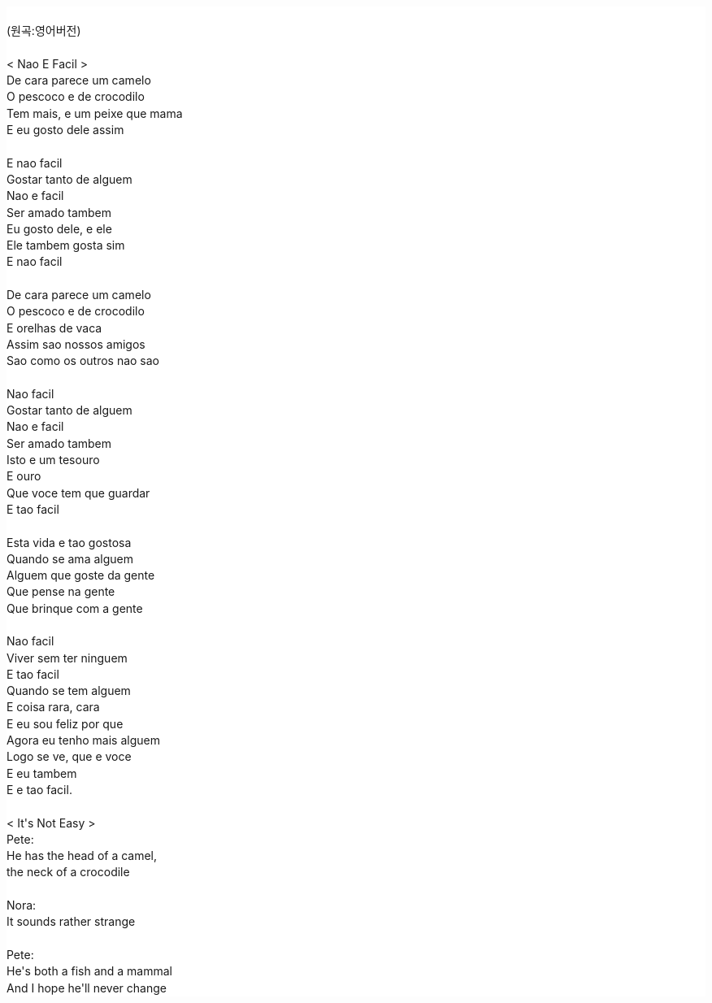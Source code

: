 <object width="560" height="340"><param name="movie" value="http://www.youtube.com/v/1N_HGEeyyrk&amp;hl=ko_KR&amp;fs=1&amp;"><param name="allowFullScreen" value="true"><param name="allowscriptaccess" value="always"><embed src="http://www.youtube.com/v/1N_HGEeyyrk&amp;hl=ko_KR&amp;fs=1&amp;" type="application/x-shockwave-flash" allowscriptaccess="always" allowfullscreen="true" width="560" height="340"></object>
<br>(원곡:영어버전)
<br>
<br>&lt; Nao E Facil &gt;
<br>De cara parece um camelo
<br>O pescoco e de crocodilo
<br>Tem mais, e um peixe que mama
<br>E eu gosto dele assim
<br>
<br>E nao facil 
<br>Gostar tanto de alguem
<br>Nao e facil 
<br>Ser amado tambem
<br>Eu gosto dele, e ele
<br>Ele tambem gosta sim
<br>E nao facil 
<br>
<br>De cara parece um camelo
<br>O pescoco e de crocodilo
<br>E orelhas de vaca
<br>Assim sao nossos amigos
<br>Sao como os outros nao sao 
<br>
<br>Nao facil 
<br>Gostar tanto de alguem
<br>Nao e facil 
<br>Ser amado tambem
<br>Isto e um tesouro 
<br>E ouro
<br>Que voce tem que guardar
<br>E tao facil
<br>
<br>Esta vida e tao gostosa 
<br>Quando se ama alguem
<br>Alguem que goste da gente
<br>Que pense na gente
<br>Que brinque com a gente
<br>
<br>Nao facil 
<br>Viver sem ter ninguem
<br>E tao facil
<br>Quando se tem alguem 
<br>E coisa rara, cara
<br>E eu sou feliz por que
<br>Agora eu tenho mais alguem
<br>Logo se ve, que e voce
<br>E eu tambem 
<br>E e tao facil.
<br>
<br>&lt; It's Not Easy &gt;
<br>Pete:
<br>He has the head of a camel,
<br>the neck of a crocodile 
<br>
<br>Nora:
<br>It sounds rather strange 
<br>
<br>Pete:
<br>He's both a fish and a mammal
<br>And I hope he'll never change